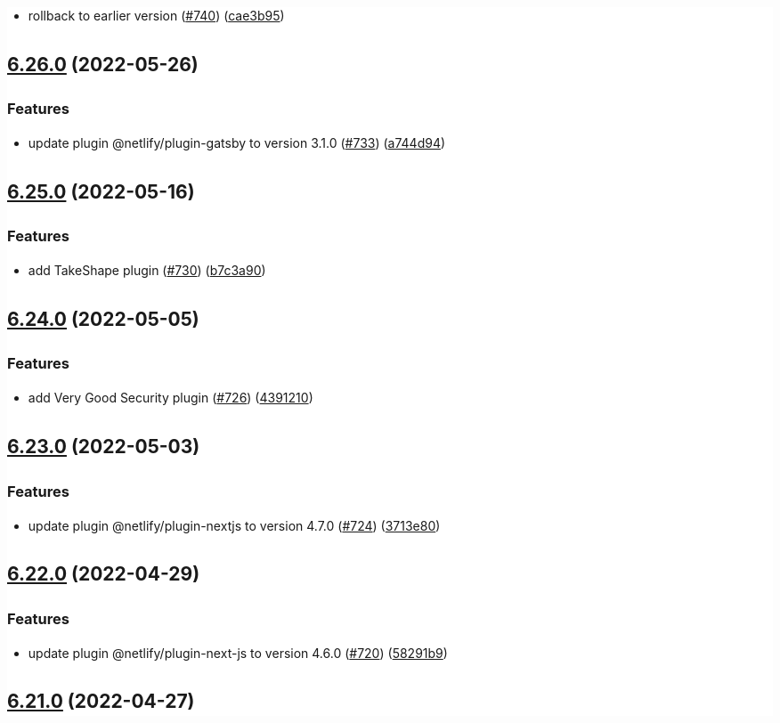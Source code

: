 * rollback to earlier version ([#740](https://github.com/netlify/plugins/issues/740)) ([cae3b95](https://github.com/netlify/plugins/commit/cae3b9561665690f96e877a01c73c9605588f089))

## [6.26.0](https://github.com/netlify/plugins/compare/v6.25.0...v6.26.0) (2022-05-26)


### Features

* update plugin @netlify/plugin-gatsby to version 3.1.0 ([#733](https://github.com/netlify/plugins/issues/733)) ([a744d94](https://github.com/netlify/plugins/commit/a744d9420c9ff697e5ccffa094c762d9fbfd8707))

## [6.25.0](https://github.com/netlify/plugins/compare/v6.24.0...v6.25.0) (2022-05-16)


### Features

* add TakeShape plugin ([#730](https://github.com/netlify/plugins/issues/730)) ([b7c3a90](https://github.com/netlify/plugins/commit/b7c3a905921da55340dd3b5fe243b27713f57798))

## [6.24.0](https://github.com/netlify/plugins/compare/v6.23.0...v6.24.0) (2022-05-05)


### Features

* add Very Good Security plugin ([#726](https://github.com/netlify/plugins/issues/726)) ([4391210](https://github.com/netlify/plugins/commit/4391210ad9cf0bb5c91d390c298c2dfe1a567f0b))

## [6.23.0](https://github.com/netlify/plugins/compare/v6.22.0...v6.23.0) (2022-05-03)


### Features

* update plugin @netlify/plugin-nextjs to version 4.7.0 ([#724](https://github.com/netlify/plugins/issues/724)) ([3713e80](https://github.com/netlify/plugins/commit/3713e809f10b844c7500863bff9b2eb21faf8ad0))

## [6.22.0](https://github.com/netlify/plugins/compare/v6.21.0...v6.22.0) (2022-04-29)


### Features

* update plugin @netlify/plugin-next-js to version 4.6.0 ([#720](https://github.com/netlify/plugins/issues/720)) ([58291b9](https://github.com/netlify/plugins/commit/58291b92c0a815481941a6a173c814a4eab42d7a))

## [6.21.0](https://github.com/netlify/plugins/compare/v6.20.1...v6.21.0) (2022-04-27)
